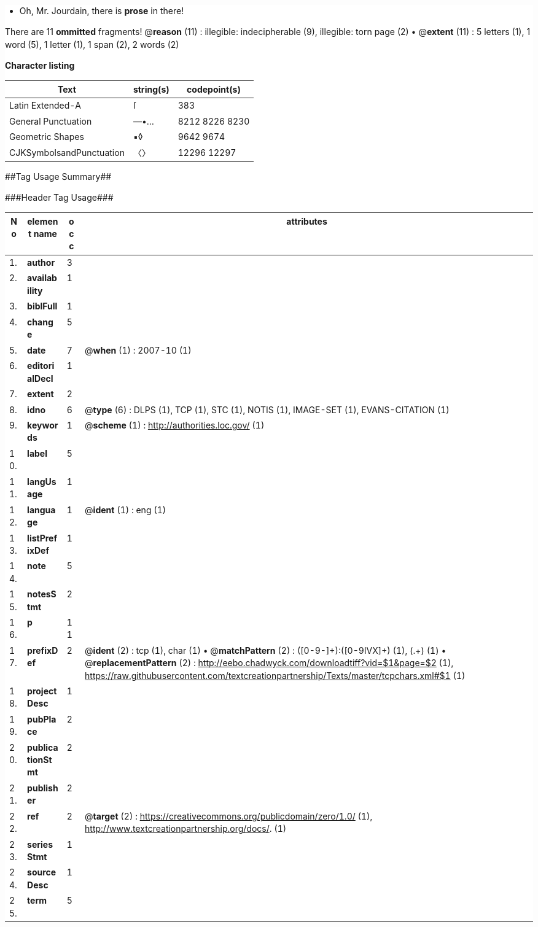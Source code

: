   * Oh, Mr. Jourdain, there is **prose** in there!

There are 11 **ommitted** fragments! 
 @__reason__ (11) : illegible: indecipherable (9), illegible: torn page (2)  •  @__extent__ (11) : 5 letters (1), 1 word (5), 1 letter (1), 1 span (2), 2 words (2)

**Character listing**


|Text|string(s)|codepoint(s)|
|---|---|---|
|Latin Extended-A|ſ|383|
|General Punctuation|—•…|8212 8226 8230|
|Geometric Shapes|▪◊|9642 9674|
|CJKSymbolsandPunctuation|〈〉|12296 12297|

##Tag Usage Summary##

###Header Tag Usage###

|No|element name|occ|attributes|
|---|---|---|---|
|1.|__author__|3||
|2.|__availability__|1||
|3.|__biblFull__|1||
|4.|__change__|5||
|5.|__date__|7| @__when__ (1) : 2007-10 (1)|
|6.|__editorialDecl__|1||
|7.|__extent__|2||
|8.|__idno__|6| @__type__ (6) : DLPS (1), TCP (1), STC (1), NOTIS (1), IMAGE-SET (1), EVANS-CITATION (1)|
|9.|__keywords__|1| @__scheme__ (1) : http://authorities.loc.gov/ (1)|
|10.|__label__|5||
|11.|__langUsage__|1||
|12.|__language__|1| @__ident__ (1) : eng (1)|
|13.|__listPrefixDef__|1||
|14.|__note__|5||
|15.|__notesStmt__|2||
|16.|__p__|11||
|17.|__prefixDef__|2| @__ident__ (2) : tcp (1), char (1)  •  @__matchPattern__ (2) : ([0-9\-]+):([0-9IVX]+) (1), (.+) (1)  •  @__replacementPattern__ (2) : http://eebo.chadwyck.com/downloadtiff?vid=$1&page=$2 (1), https://raw.githubusercontent.com/textcreationpartnership/Texts/master/tcpchars.xml#$1 (1)|
|18.|__projectDesc__|1||
|19.|__pubPlace__|2||
|20.|__publicationStmt__|2||
|21.|__publisher__|2||
|22.|__ref__|2| @__target__ (2) : https://creativecommons.org/publicdomain/zero/1.0/ (1), http://www.textcreationpartnership.org/docs/. (1)|
|23.|__seriesStmt__|1||
|24.|__sourceDesc__|1||
|25.|__term__|5||